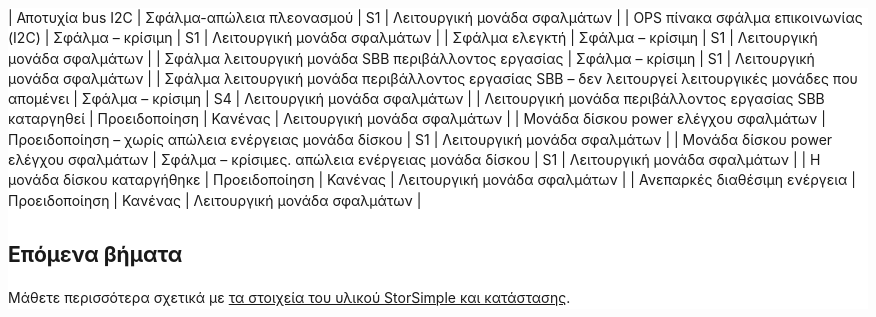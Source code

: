 | Αποτυχία bus I2C | Σφάλμα-απώλεια πλεονασμού | S1 | Λειτουργική μονάδα σφαλμάτων |
| OPS πίνακα σφάλμα επικοινωνίας (I2C) | Σφάλμα – κρίσιμη     | S1 | Λειτουργική μονάδα σφαλμάτων |
| Σφάλμα ελεγκτή | Σφάλμα – κρίσιμη | S1 | Λειτουργική μονάδα σφαλμάτων |
| Σφάλμα λειτουργική μονάδα SBB περιβάλλοντος εργασίας | Σφάλμα – κρίσιμη | S1 | Λειτουργική μονάδα σφαλμάτων |
| Σφάλμα λειτουργική μονάδα περιβάλλοντος εργασίας SBB – δεν λειτουργεί λειτουργικές μονάδες που απομένει | Σφάλμα – κρίσιμη | S4 | Λειτουργική μονάδα σφαλμάτων |
| Λειτουργική μονάδα περιβάλλοντος εργασίας SBB καταργηθεί | Προειδοποίηση | Κανένας | Λειτουργική μονάδα σφαλμάτων |
| Μονάδα δίσκου power ελέγχου σφαλμάτων | Προειδοποίηση – χωρίς απώλεια ενέργειας μονάδα δίσκου | S1 | Λειτουργική μονάδα σφαλμάτων |
| Μονάδα δίσκου power ελέγχου σφαλμάτων | Σφάλμα – κρίσιμες. απώλεια ενέργειας μονάδα δίσκου | S1 | Λειτουργική μονάδα σφαλμάτων |
| Η μονάδα δίσκου καταργήθηκε | Προειδοποίηση | Κανένας | Λειτουργική μονάδα σφαλμάτων |
| Ανεπαρκές διαθέσιμη ενέργεια | Προειδοποίηση | Κανένας | Λειτουργική μονάδα σφαλμάτων |

## <a name="next-steps"></a>Επόμενα βήματα

Μάθετε περισσότερα σχετικά με [τα στοιχεία του υλικού StorSimple και κατάστασης](storsimple-monitor-hardware-status.md).

[1]: ./media/storsimple-monitoring-indicators/storsimple-monitoring-indicators-IMAGE01.png
[2]: ./media/storsimple-monitoring-indicators/storsimple-monitoring-indicators-IMAGE02.png
[3]: ./media/storsimple-monitoring-indicators/storsimple-monitoring-indicators-IMAGE03.png
[4]: ./media/storsimple-monitoring-indicators/storsimple-monitoring-indicators-IMAGE04.png
[5]: ./media/storsimple-monitoring-indicators/storsimple-monitoring-indicators-IMAGE05.png
[6]: ./media/storsimple-monitoring-indicators/storsimple-monitoring-indicators-IMAGE06.png

 
